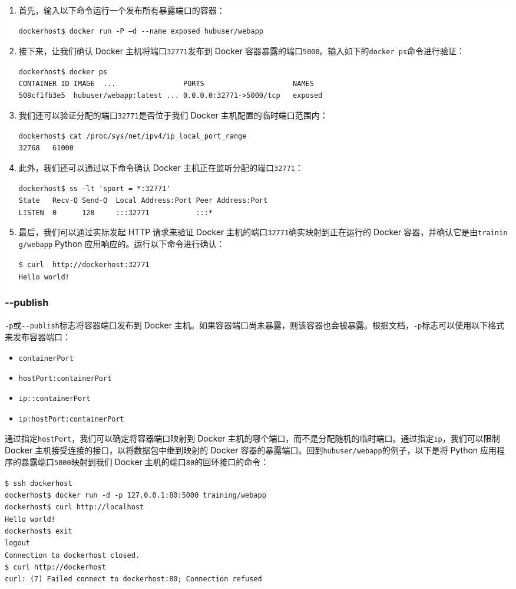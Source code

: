 1.  首先，输入以下命令运行一个发布所有暴露端口的容器：

    ```
    dockerhost$ docker run -P –d --name exposed hubuser/webapp

    ```

1.  接下来，让我们确认 Docker 主机将端口`32771`发布到 Docker 容器暴露的端口`5000`。输入如下的`docker ps`命令进行验证：

    ```
    dockerhost$ docker ps
    CONTAINER ID IMAGE  ...                PORTS                     NAMES
    508cf1fb3e5  hubuser/webapp:latest ... 0.0.0.0:32771->5000/tcp   exposed

    ```

1.  我们还可以验证分配的端口`32771`是否位于我们 Docker 主机配置的临时端口范围内：

    ```
    dockerhost$ cat /proc/sys/net/ipv4/ip_local_port_range
    32768   61000

    ```

1.  此外，我们还可以通过以下命令确认 Docker 主机正在监听分配的端口`32771`：

    ```
    dockerhost$ ss -lt 'sport = *:32771'
    State   Recv-Q Send-Q  Local Address:Port Peer Address:Port
    LISTEN  0      128     :::32771           :::*

    ```

1.  最后，我们可以通过实际发起 HTTP 请求来验证 Docker 主机的端口`32771`确实映射到正在运行的 Docker 容器，并确认它是由`training/webapp` Python 应用响应的。运行以下命令进行确认：

    ```
    $ curl  http://dockerhost:32771
    Hello world!

    ```

### --publish

`-p`或`--publish`标志将容器端口发布到 Docker 主机。如果容器端口尚未暴露，则该容器也会被暴露。根据文档，`-p`标志可以使用以下格式来发布容器端口：

+   `containerPort`

+   `hostPort:containerPort`

+   `ip::containerPort`

+   `ip:hostPort:containerPort`

通过指定`hostPort`，我们可以确定将容器端口映射到 Docker 主机的哪个端口，而不是分配随机的临时端口。通过指定`ip`，我们可以限制 Docker 主机接受连接的接口，以将数据包中继到映射的 Docker 容器的暴露端口。回到`hubuser/webapp`的例子，以下是将 Python 应用程序的暴露端口`5000`映射到我们 Docker 主机的端口`80`的回环接口的命令：

```
$ ssh dockerhost
dockerhost$ docker run -d -p 127.0.0.1:80:5000 training/webapp
dockerhost$ curl http://localhost
Hello world!
dockerhost$ exit
logout
Connection to dockerhost closed.
$ curl http://dockerhost
curl: (7) Failed connect to dockerhost:80; Connection refused

```
